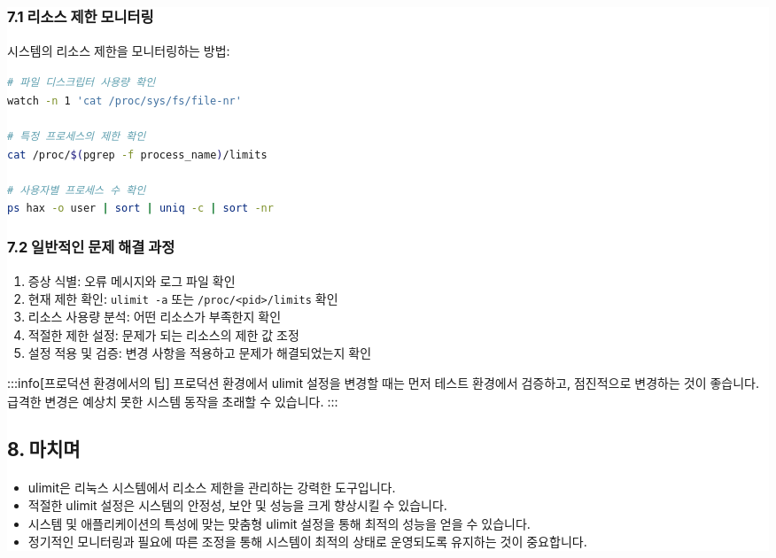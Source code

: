 ### 7.1 리소스 제한 모니터링

시스템의 리소스 제한을 모니터링하는 방법:

```bash
# 파일 디스크립터 사용량 확인
watch -n 1 'cat /proc/sys/fs/file-nr'

# 특정 프로세스의 제한 확인
cat /proc/$(pgrep -f process_name)/limits

# 사용자별 프로세스 수 확인
ps hax -o user | sort | uniq -c | sort -nr
```

### 7.2 일반적인 문제 해결 과정

1. 증상 식별: 오류 메시지와 로그 파일 확인
2. 현재 제한 확인: `ulimit -a` 또는 `/proc/<pid>/limits` 확인
3. 리소스 사용량 분석: 어떤 리소스가 부족한지 확인
4. 적절한 제한 설정: 문제가 되는 리소스의 제한 값 조정
5. 설정 적용 및 검증: 변경 사항을 적용하고 문제가 해결되었는지 확인

:::info[프로덕션 환경에서의 팁]
프로덕션 환경에서 ulimit 설정을 변경할 때는 먼저 테스트 환경에서 검증하고, 점진적으로 변경하는 것이 좋습니다. 급격한 변경은 예상치 못한 시스템 동작을 초래할 수 있습니다.
:::

## 8. 마치며

- ulimit은 리눅스 시스템에서 리소스 제한을 관리하는 강력한 도구입니다.
- 적절한 ulimit 설정은 시스템의 안정성, 보안 및 성능을 크게 향상시킬 수 있습니다.
- 시스템 및 애플리케이션의 특성에 맞는 맞춤형 ulimit 설정을 통해 최적의 성능을 얻을 수 있습니다.
- 정기적인 모니터링과 필요에 따른 조정을 통해 시스템이 최적의 상태로 운영되도록 유지하는 것이 중요합니다.